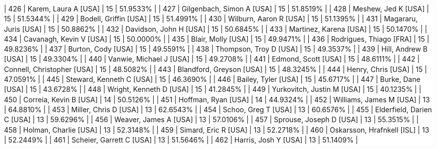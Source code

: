 |  426  | Karem, Laura A [USA] |  15 | 51.9533% |
|  427  | Gilgenbach, Simon A [USA] |  15 | 51.8519% |
|  428  | Meshew, Jed K [USA] |  15 | 51.5344% |
|  429  | Bodell, Griffin [USA] |  15 | 51.4991% |
|  430  | Wilburn, Aaron R [USA] |  15 | 51.1395% |
|  431  | Magararu, Juris [USA] |  15 | 50.8862% |
|  432  | Davidson, John H [USA] |  15 | 50.6845% |
|  433  | Martinez, Karena [USA] |  15 | 50.1470% |
|  434  | Cavanagh, Kevin V [USA] |  15 | 50.0000% |
|  435  | Blair, Molly [USA] |  15 | 49.9471% |
|  436  | Rodrigues, Thiago [FRA] |  15 | 49.8236% |
|  437  | Burton, Cody [USA] |  15 | 49.5591% |
|  438  | Thompson, Troy D [USA] |  15 | 49.3537% |
|  439  | Hill, Andrew B [USA] |  15 | 49.3304% |
|  440  | Vanwie, Michael J [USA] |  15 | 49.2708% |
|  441  | Edmond, Scott [USA] |  15 | 48.6111% |
|  442  | Connell, Christopher [USA] |  15 | 48.5082% |
|  443  | Blandford, Greyson [USA] |  15 | 48.3245% |
|  444  | Henry, Chris [USA] |  15 | 47.0591% |
|  445  | Steward, Kenneth C [USA] |  15 | 46.3690% |
|  446  | Bailey, Tyler [USA] |  15 | 45.6717% |
|  447  | Burke, Dane [USA] |  15 | 43.6728% |
|  448  | Wright, Kenneth D [USA] |  15 | 41.2845% |
|  449  | Yurkovitch, Justin M [USA] |  15 | 40.1235% |
|  450  | Correia, Kevin B [USA] |  14 | 50.5126% |
|  451  | Hoffman, Ryan [USA] |  14 | 44.9324% |
|  452  | Williams, James M [USA] |  13 | 64.8810% |
|  453  | Miller, Chris D [USA] |  13 | 62.6543% |
|  454  | Schoo, Greg T [USA] |  13 | 60.6576% |
|  455  | Elderfield, Darien C [USA] |  13 | 59.6296% |
|  456  | Weaver, James A [USA] |  13 | 57.0106% |
|  457  | Sprouse, Joseph D [USA] |  13 | 55.3515% |
|  458  | Holman, Charlie [USA] |  13 | 52.3148% |
|  459  | Simard, Eric R [USA] |  13 | 52.2718% |
|  460  | Oskarsson, Hrafnkell [ISL] |  13 | 52.2449% |
|  461  | Scheier, Garrett C [USA] |  13 | 51.5646% |
|  462  | Harris, Josh Y [USA] |  13 | 51.1409% |